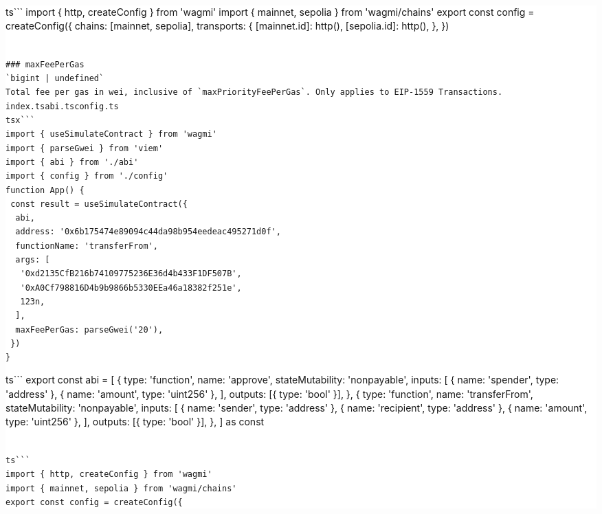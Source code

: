 ts```
import { http, createConfig } from 'wagmi'
import { mainnet, sepolia } from 'wagmi/chains'
export const config = createConfig({
 chains: [mainnet, sepolia],
 transports: {
  [mainnet.id]: http(),
  [sepolia.id]: http(),
 },
})
```

### maxFeePerGas ​
`bigint | undefined`
Total fee per gas in wei, inclusive of `maxPriorityFeePerGas`. Only applies to EIP-1559 Transactions.
index.tsabi.tsconfig.ts
tsx```
import { useSimulateContract } from 'wagmi'
import { parseGwei } from 'viem'
import { abi } from './abi'
import { config } from './config'
function App() {
 const result = useSimulateContract({
  abi,
  address: '0x6b175474e89094c44da98b954eedeac495271d0f',
  functionName: 'transferFrom',
  args: [
   '0xd2135CfB216b74109775236E36d4b433F1DF507B',
   '0xA0Cf798816D4b9b9866b5330EEa46a18382f251e',
   123n,
  ],
  maxFeePerGas: parseGwei('20'),
 })
}
```

ts```
export const abi = [
 {
  type: 'function',
  name: 'approve',
  stateMutability: 'nonpayable',
  inputs: [
   { name: 'spender', type: 'address' },
   { name: 'amount', type: 'uint256' },
  ],
  outputs: [{ type: 'bool' }],
 },
 {
  type: 'function',
  name: 'transferFrom',
  stateMutability: 'nonpayable',
  inputs: [
   { name: 'sender', type: 'address' },
   { name: 'recipient', type: 'address' },
   { name: 'amount', type: 'uint256' },
  ],
  outputs: [{ type: 'bool' }],
 },
] as const
```

ts```
import { http, createConfig } from 'wagmi'
import { mainnet, sepolia } from 'wagmi/chains'
export const config = createConfig({
```